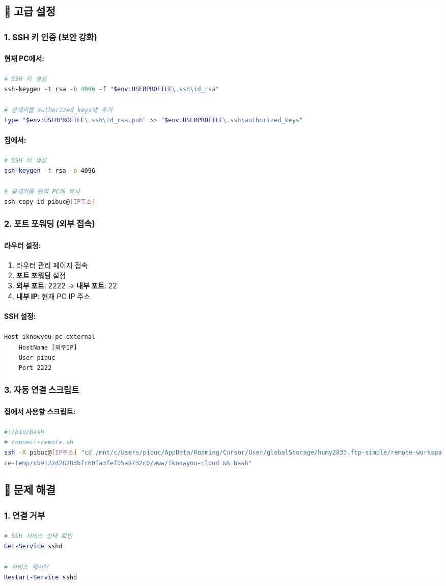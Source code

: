 ## 🔧 고급 설정

### 1. SSH 키 인증 (보안 강화)

#### 현재 PC에서:
```powershell
# SSH 키 생성
ssh-keygen -t rsa -b 4096 -f "$env:USERPROFILE\.ssh\id_rsa"

# 공개키를 authorized_keys에 추가
type "$env:USERPROFILE\.ssh\id_rsa.pub" >> "$env:USERPROFILE\.ssh\authorized_keys"
```

#### 집에서:
```bash
# SSH 키 생성
ssh-keygen -t rsa -b 4096

# 공개키를 원격 PC에 복사
ssh-copy-id pibuc@[IP주소]
```

### 2. 포트 포워딩 (외부 접속)

#### 라우터 설정:
1. 라우터 관리 페이지 접속
2. **포트 포워딩** 설정
3. **외부 포트**: 2222 → **내부 포트**: 22
4. **내부 IP**: 현재 PC IP 주소

#### SSH 설정:
```
Host iknowyou-pc-external
    HostName [외부IP]
    User pibuc
    Port 2222
```

### 3. 자동 연결 스크립트

#### 집에서 사용할 스크립트:
```bash
#!/bin/bash
# connect-remote.sh
ssh -X pibuc@[IP주소] "cd /mnt/c/Users/pibuc/AppData/Roaming/Cursor/User/globalStorage/humy2833.ftp-simple/remote-workspace-temp/cb9122d28283bfc60fa3fef05a8732c0/www/iknowyou-cloud && bash"
```

## 🚨 문제 해결

### 1. 연결 거부
```powershell
# SSH 서비스 상태 확인
Get-Service sshd

# 서비스 재시작
Restart-Service sshd
```
